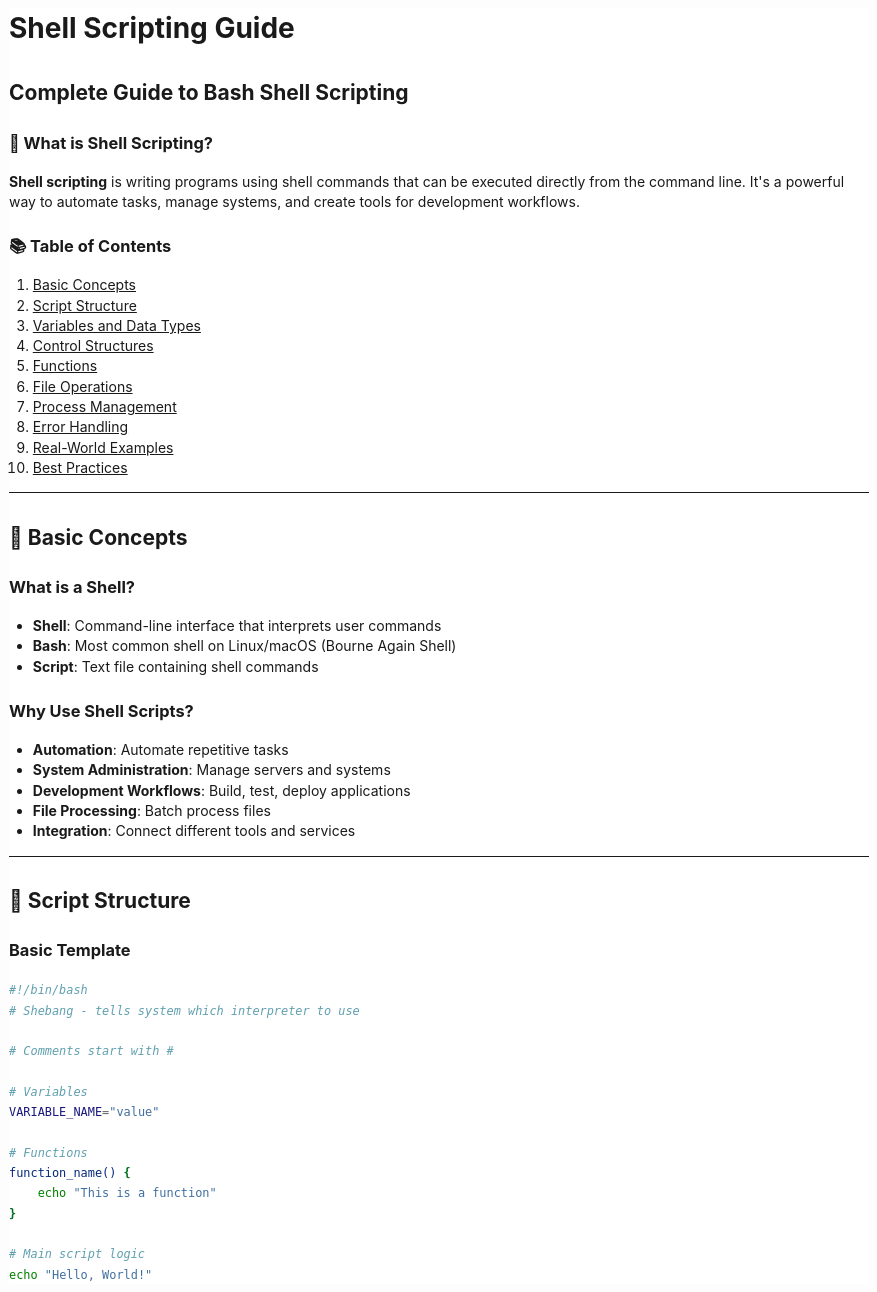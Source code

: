 # Shell Scripting Guide
## Complete Guide to Bash Shell Scripting

### 🐚 What is Shell Scripting?

**Shell scripting** is writing programs using shell commands that can be executed directly from the command line. It's a powerful way to automate tasks, manage systems, and create tools for development workflows.

### 📚 Table of Contents

1. [Basic Concepts](#basic-concepts)
2. [Script Structure](#script-structure)
3. [Variables and Data Types](#variables-and-data-types)
4. [Control Structures](#control-structures)
5. [Functions](#functions)
6. [File Operations](#file-operations)
7. [Process Management](#process-management)
8. [Error Handling](#error-handling)
9. [Real-World Examples](#real-world-examples)
10. [Best Practices](#best-practices)

---

## 🔧 Basic Concepts

### **What is a Shell?**
- **Shell**: Command-line interface that interprets user commands
- **Bash**: Most common shell on Linux/macOS (Bourne Again Shell)
- **Script**: Text file containing shell commands

### **Why Use Shell Scripts?**
- **Automation**: Automate repetitive tasks
- **System Administration**: Manage servers and systems
- **Development Workflows**: Build, test, deploy applications
- **File Processing**: Batch process files
- **Integration**: Connect different tools and services

---

## 📝 Script Structure

### **Basic Template**
```bash
#!/bin/bash
# Shebang - tells system which interpreter to use

# Comments start with #

# Variables
VARIABLE_NAME="value"

# Functions
function_name() {
    echo "This is a function"
}

# Main script logic
echo "Hello, World!"
```
